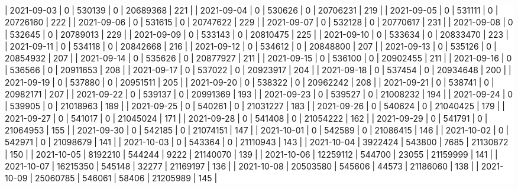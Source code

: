| 2021-09-03 | 0 | 530139 | 0 | 20689368 | 221 |
| 2021-09-04 | 0 | 530626 | 0 | 20706231 | 219 |
| 2021-09-05 | 0 | 531111 | 0 | 20726160 | 222 |
| 2021-09-06 | 0 | 531615 | 0 | 20747622 | 229 |
| 2021-09-07 | 0 | 532128 | 0 | 20770617 | 231 |
| 2021-09-08 | 0 | 532645 | 0 | 20789013 | 229 |
| 2021-09-09 | 0 | 533143 | 0 | 20810475 | 225 |
| 2021-09-10 | 0 | 533634 | 0 | 20833470 | 223 |
| 2021-09-11 | 0 | 534118 | 0 | 20842668 | 216 |
| 2021-09-12 | 0 | 534612 | 0 | 20848800 | 207 |
| 2021-09-13 | 0 | 535126 | 0 | 20854932 | 207 |
| 2021-09-14 | 0 | 535626 | 0 | 20877927 | 211 |
| 2021-09-15 | 0 | 536100 | 0 | 20902455 | 211 |
| 2021-09-16 | 0 | 536566 | 0 | 20911653 | 208 |
| 2021-09-17 | 0 | 537022 | 0 | 20923917 | 204 |
| 2021-09-18 | 0 | 537454 | 0 | 20934648 | 200 |
| 2021-09-19 | 0 | 537880 | 0 | 20951511 | 205 |
| 2021-09-20 | 0 | 538322 | 0 | 20962242 | 208 |
| 2021-09-21 | 0 | 538741 | 0 | 20982171 | 207 |
| 2021-09-22 | 0 | 539137 | 0 | 20991369 | 193 |
| 2021-09-23 | 0 | 539527 | 0 | 21008232 | 194 |
| 2021-09-24 | 0 | 539905 | 0 | 21018963 | 189 |
| 2021-09-25 | 0 | 540261 | 0 | 21031227 | 183 |
| 2021-09-26 | 0 | 540624 | 0 | 21040425 | 179 |
| 2021-09-27 | 0 | 541017 | 0 | 21045024 | 171 |
| 2021-09-28 | 0 | 541408 | 0 | 21054222 | 162 |
| 2021-09-29 | 0 | 541791 | 0 | 21064953 | 155 |
| 2021-09-30 | 0 | 542185 | 0 | 21074151 | 147 |
| 2021-10-01 | 0 | 542589 | 0 | 21086415 | 146 |
| 2021-10-02 | 0 | 542971 | 0 | 21098679 | 141 |
| 2021-10-03 | 0 | 543364 | 0 | 21110943 | 143 |
| 2021-10-04 | 3922424 | 543800 | 7685 | 21130872 | 150 |
| 2021-10-05 | 8192210 | 544244 | 9222 | 21140070 | 139 |
| 2021-10-06 | 12259112 | 544700 | 23055 | 21159999 | 141 |
| 2021-10-07 | 16215350 | 545148 | 32277 | 21169197 | 136 |
| 2021-10-08 | 20503580 | 545606 | 44573 | 21186060 | 138 |
| 2021-10-09 | 25060785 | 546061 | 58406 | 21205989 | 145 |